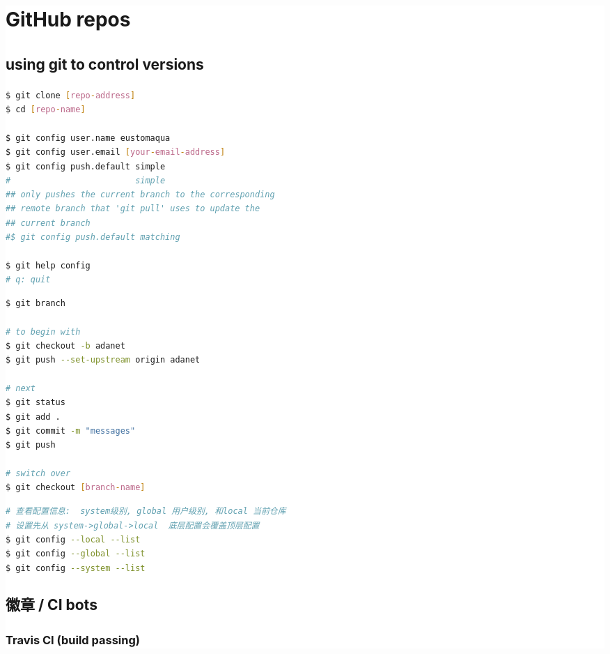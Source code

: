 

# GitHub repos

## using git to control versions

```bash
$ git clone [repo-address]
$ cd [repo-name]

$ git config user.name eustomaqua
$ git config user.email [your-email-address]
$ git config push.default simple
#                         simple  
## only pushes the current branch to the corresponding
## remote branch that 'git pull' uses to update the 
## current branch
#$ git config push.default matching

$ git help config
# q: quit
```

```bash
$ git branch

# to begin with
$ git checkout -b adanet
$ git push --set-upstream origin adanet

# next
$ git status
$ git add .
$ git commit -m "messages"
$ git push

# switch over
$ git checkout [branch-name]
```

```bash
# 查看配置信息:  system级别, global 用户级别, 和local 当前仓库
# 设置先从 system->global->local  底层配置会覆盖顶层配置
$ git config --local --list
$ git config --global --list
$ git config --system --list
```

## 徽章 / CI bots

### Travis CI (build passing)
